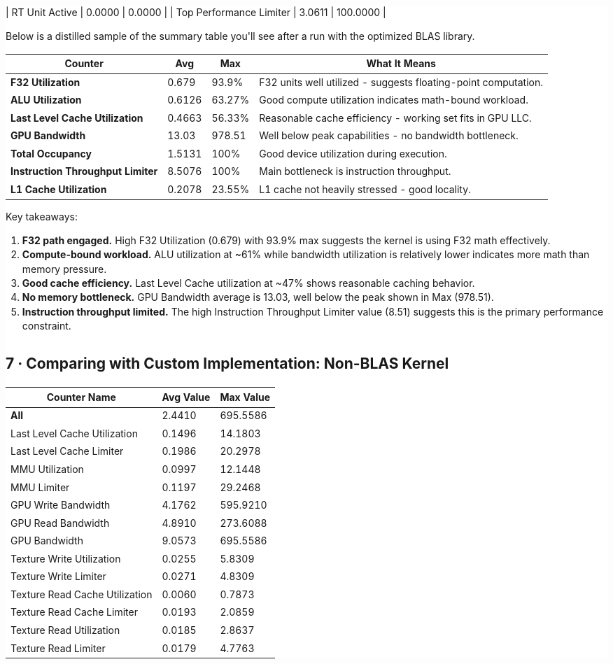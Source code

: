 | RT Unit Active | 0.0000 | 0.0000 |
| Top Performance Limiter | 3.0611 | 100.0000 |

Below is a distilled sample of the summary table you'll see after a run with the optimized BLAS library.

| Counter | Avg | Max | What It Means |
|---------|-----|-----|---------------|
| **F32 Utilization** | 0.679 | 93.9% | F32 units well utilized - suggests floating-point computation. |
| **ALU Utilization** | 0.6126 | 63.27% | Good compute utilization indicates math-bound workload. |
| **Last Level Cache Utilization** | 0.4663 | 56.33% | Reasonable cache efficiency - working set fits in GPU LLC. |
| **GPU Bandwidth** | 13.03 | 978.51 | Well below peak capabilities - no bandwidth bottleneck. |
| **Total Occupancy** | 1.5131 | 100% | Good device utilization during execution. |
| **Instruction Throughput Limiter** | 8.5076 | 100% | Main bottleneck is instruction throughput. |
| **L1 Cache Utilization** | 0.2078 | 23.55% | L1 cache not heavily stressed - good locality. |

Key takeaways:

1. **F32 path engaged.** High F32 Utilization (0.679) with 93.9% max suggests the kernel is using F32 math effectively.
2. **Compute-bound workload.** ALU utilization at ~61% while bandwidth utilization is relatively lower indicates more math than memory pressure.
3. **Good cache efficiency.** Last Level Cache utilization at ~47% shows reasonable caching behavior.
4. **No memory bottleneck.** GPU Bandwidth average is 13.03, well below the peak shown in Max (978.51).
5. **Instruction throughput limited.** The high Instruction Throughput Limiter value (8.51) suggests this is the primary performance constraint.

## 7 · Comparing with Custom Implementation: Non-BLAS Kernel

| Counter Name | Avg Value | Max Value |
|-------------|-----------|-----------|
| **All** | 2.4410 | 695.5586 |
| Last Level Cache Utilization | 0.1496 | 14.1803 |
| Last Level Cache Limiter | 0.1986 | 20.2978 |
| MMU Utilization | 0.0997 | 12.1448 |
| MMU Limiter | 0.1197 | 29.2468 |
| GPU Write Bandwidth | 4.1762 | 595.9210 |
| GPU Read Bandwidth | 4.8910 | 273.6088 |
| GPU Bandwidth | 9.0573 | 695.5586 |
| Texture Write Utilization | 0.0255 | 5.8309 |
| Texture Write Limiter | 0.0271 | 4.8309 |
| Texture Read Cache Utilization | 0.0060 | 0.7873 |
| Texture Read Cache Limiter | 0.0193 | 2.0859 |
| Texture Read Utilization | 0.0185 | 2.8637 |
| Texture Read Limiter | 0.0179 | 4.7763 |